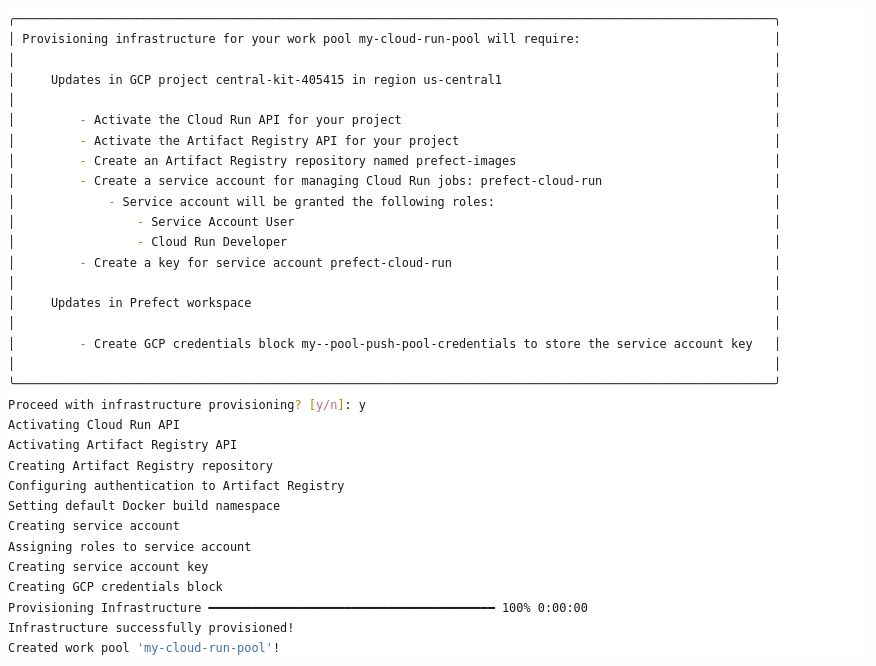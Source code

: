 <div class="terminal">

```bash
╭──────────────────────────────────────────────────────────────────────────────────────────────────────────╮
│ Provisioning infrastructure for your work pool my-cloud-run-pool will require:                           │
│                                                                                                          │
│     Updates in GCP project central-kit-405415 in region us-central1                                      │
│                                                                                                          │
│         - Activate the Cloud Run API for your project                                                    │
│         - Activate the Artifact Registry API for your project                                            │
│         - Create an Artifact Registry repository named prefect-images                                    │
│         - Create a service account for managing Cloud Run jobs: prefect-cloud-run                        │
│             - Service account will be granted the following roles:                                       │
│                 - Service Account User                                                                   │
│                 - Cloud Run Developer                                                                    │
│         - Create a key for service account prefect-cloud-run                                             │
│                                                                                                          │
│     Updates in Prefect workspace                                                                         │
│                                                                                                          │
│         - Create GCP credentials block my--pool-push-pool-credentials to store the service account key   │
│                                                                                                          │
╰──────────────────────────────────────────────────────────────────────────────────────────────────────────╯
Proceed with infrastructure provisioning? [y/n]: y
Activating Cloud Run API
Activating Artifact Registry API
Creating Artifact Registry repository
Configuring authentication to Artifact Registry
Setting default Docker build namespace
Creating service account
Assigning roles to service account
Creating service account key
Creating GCP credentials block
Provisioning Infrastructure ━━━━━━━━━━━━━━━━━━━━━━━━━━━━━━━━━━━━━━━━ 100% 0:00:00
Infrastructure successfully provisioned!
Created work pool 'my-cloud-run-pool'!
```
